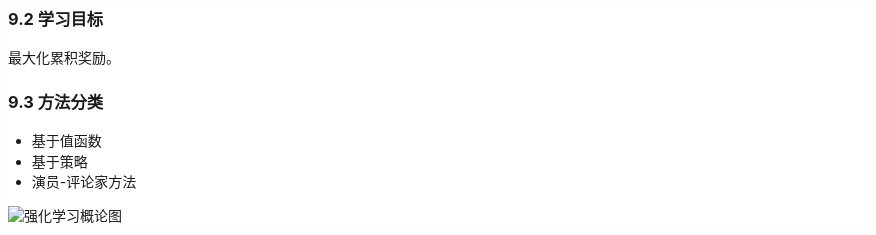 ### 9.2 学习目标

最大化累积奖励。

### 9.3 方法分类

- 基于值函数
- 基于策略
- 演员-评论家方法

![强化学习概论图](attachments/Pasted%20image%2020250911205248.png)
